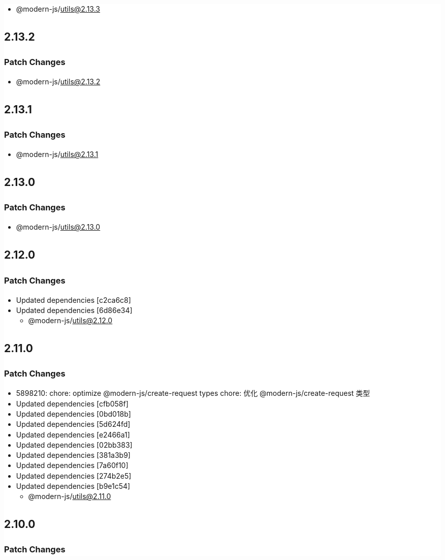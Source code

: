 - @modern-js/utils@2.13.3

## 2.13.2

### Patch Changes

- @modern-js/utils@2.13.2

## 2.13.1

### Patch Changes

- @modern-js/utils@2.13.1

## 2.13.0

### Patch Changes

- @modern-js/utils@2.13.0

## 2.12.0

### Patch Changes

- Updated dependencies [c2ca6c8]
- Updated dependencies [6d86e34]
  - @modern-js/utils@2.12.0

## 2.11.0

### Patch Changes

- 5898210: chore: optimize @modern-js/create-request types
  chore: 优化 @modern-js/create-request 类型
- Updated dependencies [cfb058f]
- Updated dependencies [0bd018b]
- Updated dependencies [5d624fd]
- Updated dependencies [e2466a1]
- Updated dependencies [02bb383]
- Updated dependencies [381a3b9]
- Updated dependencies [7a60f10]
- Updated dependencies [274b2e5]
- Updated dependencies [b9e1c54]
  - @modern-js/utils@2.11.0

## 2.10.0

### Patch Changes
